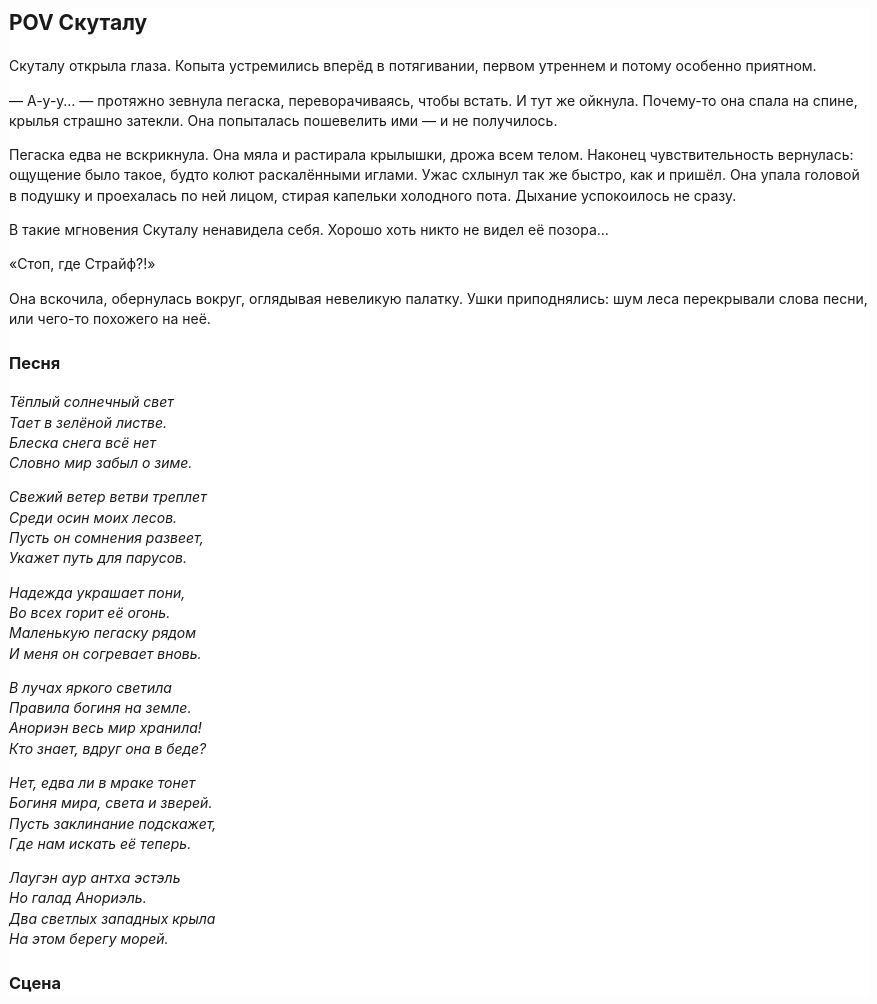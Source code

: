 ## POV Скуталу

Скуталу открыла глаза. Копыта устремились вперёд в потягивании, первом утреннем и потому особенно приятном.

— А-у-у… — протяжно зевнула пегаска, переворачиваясь, чтобы встать. И тут же ойкнула. Почему-то она спала на спине, крылья страшно затекли. Она попыталась пошевелить ими — и не получилось.

Пегаска едва не вскрикнула. Она мяла и растирала крылышки, дрожа всем телом. Наконец чувствительность вернулась: ощущение было такое, будто колют раскалёнными иглами. Ужас схлынул так же быстро, как и пришёл. Она упала головой в подушку и проехалась по ней лицом, стирая капельки холодного пота. Дыхание успокоилось не сразу.

В такие мгновения Скуталу ненавидела себя. Хорошо хоть никто не видел её позора…

«Стоп, где Страйф?!»

Она вскочила, обернулась вокруг, оглядывая невеликую палатку. Ушки приподнялись: шум леса перекрывали слова песни, или чего-то похожего на неё.

### Песня

<span align="center"><em>
Тёплый солнечный свет  
Тает в зелёной листве.  
Блеска снега всё нет  
Словно мир забыл о зиме.  

Свежий ветер ветви треплет  
Среди осин моих лесов.  
Пусть он сомнения развеет,  
Укажет путь для парусов.  

Надежда украшает пони,  
Во всех горит её огонь.  
Маленькую пегаску рядом  
И меня он согревает вновь.  

В лучах яркого светила  
Правила богиня на земле.  
Анориэн весь мир хранила!  
Кто знает, вдруг она в беде?  

Нет, едва ли в мраке тонет  
Богиня мира, света и зверей.  
Пусть заклинание подскажет,  
Где нам искать её теперь.  

Лаугэн аур антха эстэль  
Но галад Анориэль.  
Два светлых западных крыла  
На этом берегу морей.  
</em></span>

### Сцена

